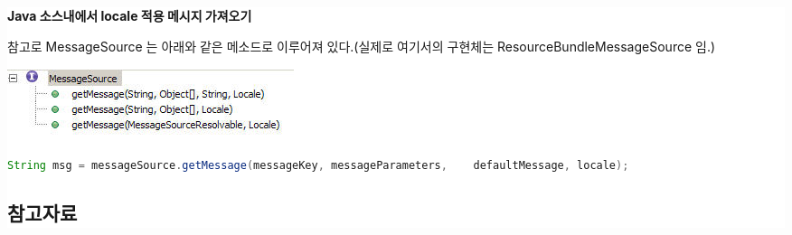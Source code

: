 
**Java 소스내에서 locale 적용 메시지 가져오기**

참고로 MessageSource 는 아래와 같은 메소드로 이루어져 있다.(실제로 여기서의 구현체는 ResourceBundleMessageSource 임.)

![internationalization-locale](./images/internationalization-locale.png)

```java
String msg = messageSource.getMessage(messageKey, messageParameters,	defaultMessage, locale);
```

## 참고자료

